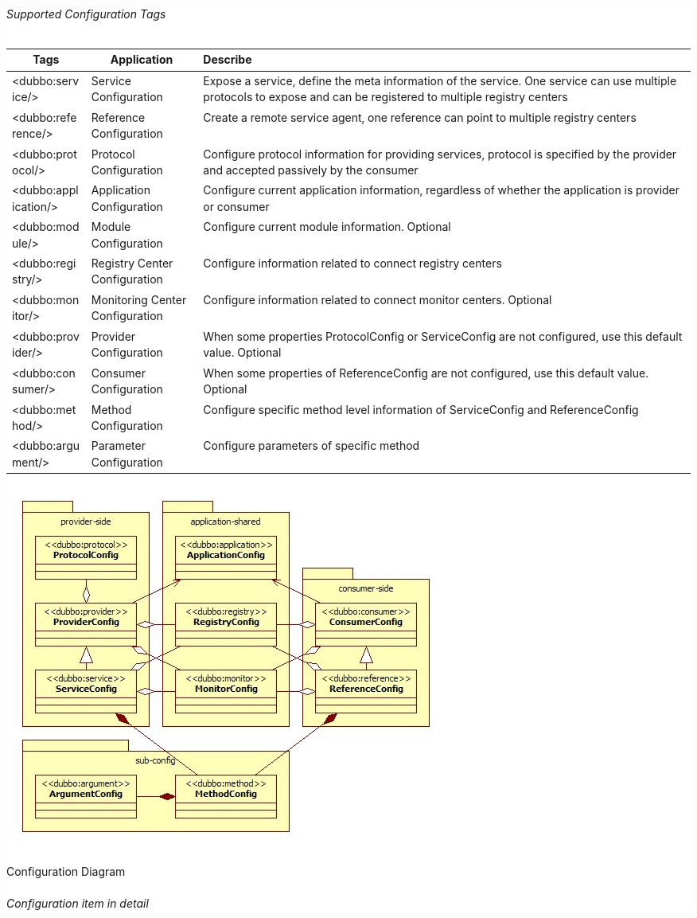 ###### Supported Configuration Tags

| Tags | Application | Describe |
| -------- | ----- | :---- |
| &lt;dubbo:service/&gt; | Service Configuration | Expose a service, define the meta information of the service. One service can use multiple protocols to expose and can be registered to multiple registry centers |
| &lt;dubbo:reference/&gt; | Reference Configuration | Create a remote service agent, one reference can point to multiple registry centers |
| &lt;dubbo:protocol/&gt; | Protocol Configuration | Configure protocol information for providing services, protocol is specified by the provider and accepted passively by the consumer |
| &lt;dubbo:application/&gt; | Application Configuration | Configure current application information, regardless of whether the application is provider or consumer |
| &lt;dubbo:module/&gt; | Module Configuration | Configure current module information. Optional |
| &lt;dubbo:registry/&gt; | Registry Center Configuration | Configure information related to connect registry centers |
| &lt;dubbo:monitor/&gt; | Monitoring Center Configuration | Configure information related to connect monitor centers. Optional |
| &lt;dubbo:provider/&gt; | Provider Configuration | When some properties ProtocolConfig or ServiceConfig are not configured, use this default value. Optional |
| &lt;dubbo:consumer/&gt; | Consumer Configuration | When some properties of ReferenceConfig are not configured, use this default value. Optional |
| &lt;dubbo:method/&gt; | Method Configuration | Configure specific method level information of ServiceConfig and ReferenceConfig  |
| &lt;dubbo:argument/&gt; | Parameter Configuration | Configure parameters of specific method |

![undefined](/imgs/user/dubbo-config.jpg) 

 Configuration Diagram

###### Configuration item in detail
